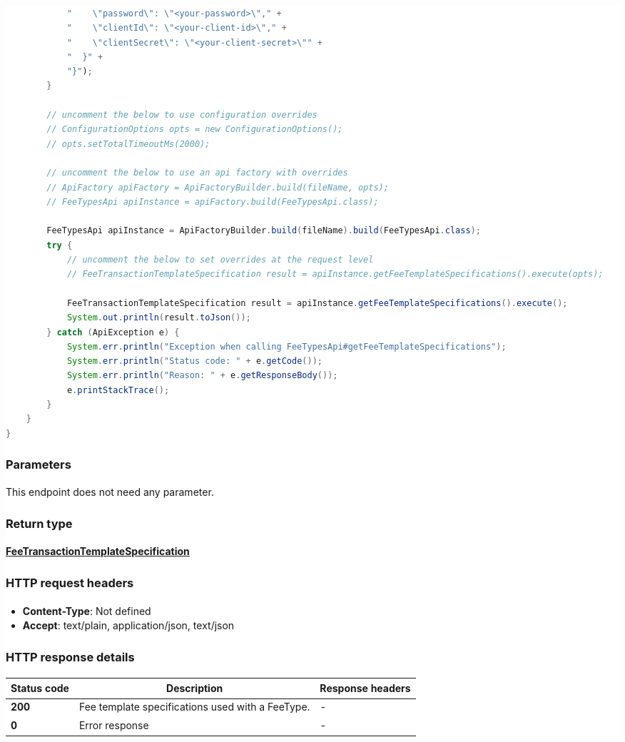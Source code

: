 ```java
            "    \"password\": \"<your-password>\"," +
            "    \"clientId\": \"<your-client-id>\"," +
            "    \"clientSecret\": \"<your-client-secret>\"" +
            "  }" +
            "}");
        }

        // uncomment the below to use configuration overrides
        // ConfigurationOptions opts = new ConfigurationOptions();
        // opts.setTotalTimeoutMs(2000);
        
        // uncomment the below to use an api factory with overrides
        // ApiFactory apiFactory = ApiFactoryBuilder.build(fileName, opts);
        // FeeTypesApi apiInstance = apiFactory.build(FeeTypesApi.class);

        FeeTypesApi apiInstance = ApiFactoryBuilder.build(fileName).build(FeeTypesApi.class);
        try {
            // uncomment the below to set overrides at the request level
            // FeeTransactionTemplateSpecification result = apiInstance.getFeeTemplateSpecifications().execute(opts);

            FeeTransactionTemplateSpecification result = apiInstance.getFeeTemplateSpecifications().execute();
            System.out.println(result.toJson());
        } catch (ApiException e) {
            System.err.println("Exception when calling FeeTypesApi#getFeeTemplateSpecifications");
            System.err.println("Status code: " + e.getCode());
            System.err.println("Reason: " + e.getResponseBody());
            e.printStackTrace();
        }
    }
}
```

### Parameters

This endpoint does not need any parameter.

### Return type

[**FeeTransactionTemplateSpecification**](FeeTransactionTemplateSpecification.md)

### HTTP request headers

- **Content-Type**: Not defined
- **Accept**: text/plain, application/json, text/json


### HTTP response details
| Status code | Description | Response headers |
|-------------|-------------|------------------|
| **200** | Fee template specifications used with a FeeType. |  -  |
| **0** | Error response |  -  |
